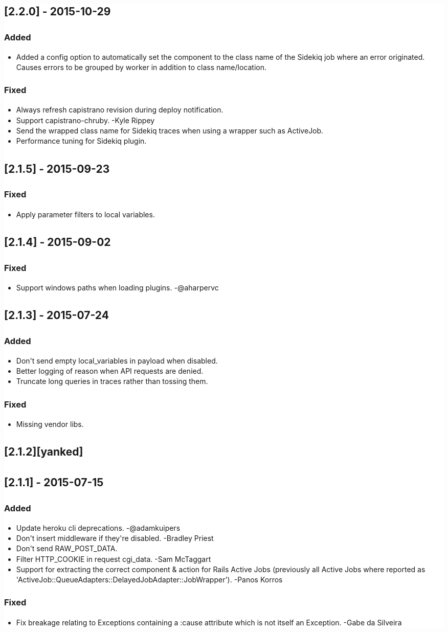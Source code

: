 ## [2.2.0] - 2015-10-29
### Added
- Added a config option to automatically set the component to the class name of the
  Sidekiq job where an error originated. Causes errors to be grouped by worker
  in addition to class name/location.

### Fixed
- Always refresh capistrano revision during deploy notification.
- Support capistrano-chruby. -Kyle Rippey
- Send the wrapped class name for Sidekiq traces when using a wrapper such as
  ActiveJob.
- Performance tuning for Sidekiq plugin.

## [2.1.5] - 2015-09-23
### Fixed
- Apply parameter filters to local variables.

## [2.1.4] - 2015-09-02
### Fixed
- Support windows paths when loading plugins. -@aharpervc

## [2.1.3] - 2015-07-24
### Added
- Don't send empty local_variables in payload when disabled.
- Better logging of reason when API requests are denied.
- Truncate long queries in traces rather than tossing them.

### Fixed
- Missing vendor libs.

## [2.1.2][yanked]

## [2.1.1] - 2015-07-15
### Added
- Update heroku cli deprecations. -@adamkuipers
- Don't insert middleware if they're disabled. -Bradley Priest
- Don't send RAW_POST_DATA.
- Filter HTTP_COOKIE in request cgi_data. -Sam McTaggart
- Support for extracting the correct component & action for Rails Active Jobs
  (previously all Active Jobs where reported as
  'ActiveJob::QueueAdapters::DelayedJobAdapter::JobWrapper'). -Panos Korros

### Fixed
- Fix breakage relating to Exceptions containing a :cause attribute which is not
  itself an Exception. -Gabe da Silveira
